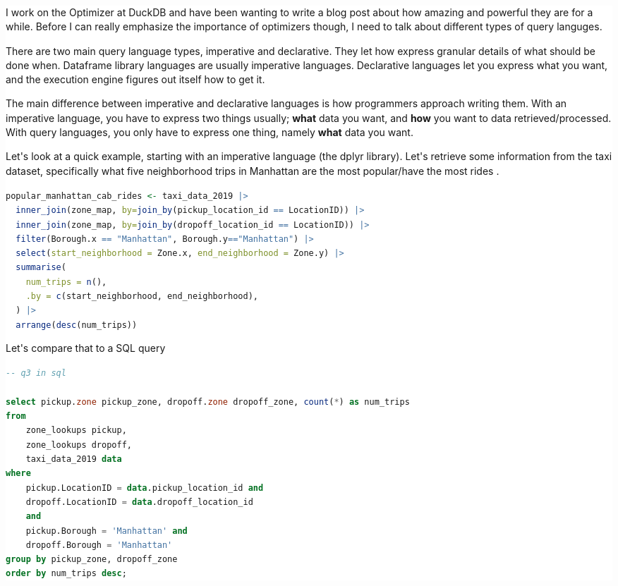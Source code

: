 

 





I work on the Optimizer at DuckDB and have been wanting to write a blog post about how amazing and powerful they are for a while. Before I can really emphasize the importance of optimizers though, I need to talk about different types of query languges.

There are two main query language types, imperative and declarative. They let how express granular details of what should be done when. Dataframe library languages are usually imperative languages. Declarative languages let you express what you want, and the execution engine figures out itself how to get it.

The main difference between imperative and declarative languages is how programmers approach writing them. With an imperative language, you have to express two things usually; **what** data you want, and **how** you want to data retrieved/processed. With query languages, you only have to express one thing, namely **what** data you want. 


Let's look at a quick example, starting with an imperative language (the dplyr library). Let's retrieve some information from the taxi dataset, specifically what five neighborhood trips in Manhattan are the most popular/have the most rides . 

```R
popular_manhattan_cab_rides <- taxi_data_2019 |>
  inner_join(zone_map, by=join_by(pickup_location_id == LocationID)) |>
  inner_join(zone_map, by=join_by(dropoff_location_id == LocationID)) |>
  filter(Borough.x == "Manhattan", Borough.y=="Manhattan") |>
  select(start_neighborhood = Zone.x, end_neighborhood = Zone.y) |>
  summarise(
    num_trips = n(),
    .by = c(start_neighborhood, end_neighborhood),
  ) |>
  arrange(desc(num_trips))

```

Let's compare that to a SQL query

```SQL
-- q3 in sql

select pickup.zone pickup_zone, dropoff.zone dropoff_zone, count(*) as num_trips
from 
	zone_lookups pickup, 
	zone_lookups dropoff,
	taxi_data_2019 data
where 
	pickup.LocationID = data.pickup_location_id and
	dropoff.LocationID = data.dropoff_location_id
	and
	pickup.Borough = 'Manhattan' and 
	dropoff.Borough = 'Manhattan'
group by pickup_zone, dropoff_zone
order by num_trips desc;
```
